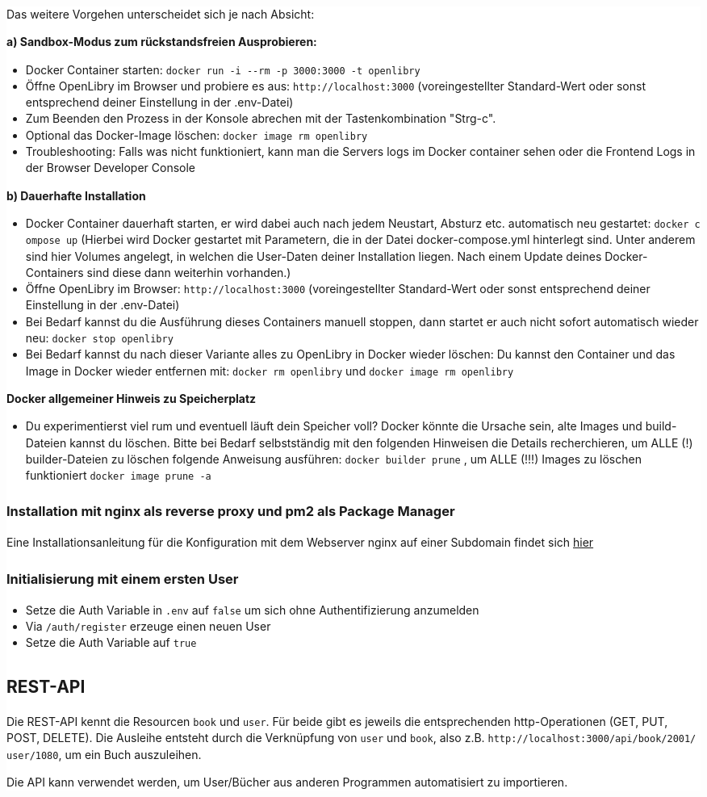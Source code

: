 Das weitere Vorgehen unterscheidet sich je nach Absicht:

**a) Sandbox-Modus zum rückstandsfreien Ausprobieren:** 

- Docker Container starten: `docker run -i --rm -p 3000:3000 -t openlibry`
- Öffne OpenLibry im Browser und probiere es aus: `http://localhost:3000` (voreingestellter Standard-Wert oder sonst entsprechend deiner Einstellung in der .env-Datei)
- Zum Beenden den Prozess in der Konsole abrechen mit der Tastenkombination "Strg-c". 
- Optional das Docker-Image löschen: `docker image rm openlibry `
- Troubleshooting: Falls was nicht funktioniert, kann man die Servers logs im Docker container sehen oder die Frontend Logs in der Browser Developer Console



**b) Dauerhafte Installation**

- Docker Container dauerhaft starten, er wird dabei auch nach jedem Neustart, Absturz etc. automatisch neu gestartet: `docker compose up` (Hierbei wird Docker gestartet mit Parametern, die in der Datei docker-compose.yml hinterlegt sind. Unter anderem sind hier Volumes angelegt, in welchen die User-Daten deiner Installation liegen. Nach einem Update deines Docker-Containers sind diese dann weiterhin vorhanden.)
- Öffne OpenLibry im Browser: `http://localhost:3000` (voreingestellter Standard-Wert oder sonst entsprechend deiner Einstellung in der .env-Datei)
- Bei Bedarf kannst du die Ausführung dieses Containers manuell stoppen, dann startet er auch nicht sofort automatisch wieder neu: `docker stop openlibry`
- Bei Bedarf kannst du nach dieser Variante alles zu OpenLibry in Docker wieder löschen:  Du kannst den Container und das Image in Docker wieder entfernen mit: `docker rm openlibry` und `docker image rm openlibry`

**Docker allgemeiner Hinweis zu Speicherplatz**
- Du experimentierst viel rum und eventuell läuft dein Speicher voll? Docker könnte die Ursache sein, alte Images und build-Dateien kannst du löschen. Bitte bei Bedarf selbstständig mit den folgenden Hinweisen die Details recherchieren, um ALLE (!) builder-Dateien zu löschen folgende Anweisung ausführen: `docker builder prune` , um ALLE (!!!) Images zu löschen funktioniert `docker image prune -a`


### Installation mit nginx als reverse proxy und pm2 als Package Manager

Eine Installationsanleitung für die Konfiguration mit dem Webserver nginx auf einer Subdomain findet sich [hier](./doc/WebServerInstall.md)

### Initialisierung mit einem ersten User
- Setze die Auth Variable in `.env` auf `false` um sich ohne Authentifizierung anzumelden
- Via `/auth/register` erzeuge einen neuen User
- Setze die Auth Variable auf `true`

## REST-API

Die REST-API kennt die Resourcen `book` und `user`. Für beide gibt es jeweils die entsprechenden http-Operationen (GET, PUT, POST, DELETE). Die Ausleihe entsteht durch die Verknüpfung von `user` und `book`, also z.B. `http://localhost:3000/api/book/2001/user/1080`, um ein Buch auszuleihen.

Die API kann verwendet werden, um User/Bücher aus anderen Programmen automatisiert zu importieren.
